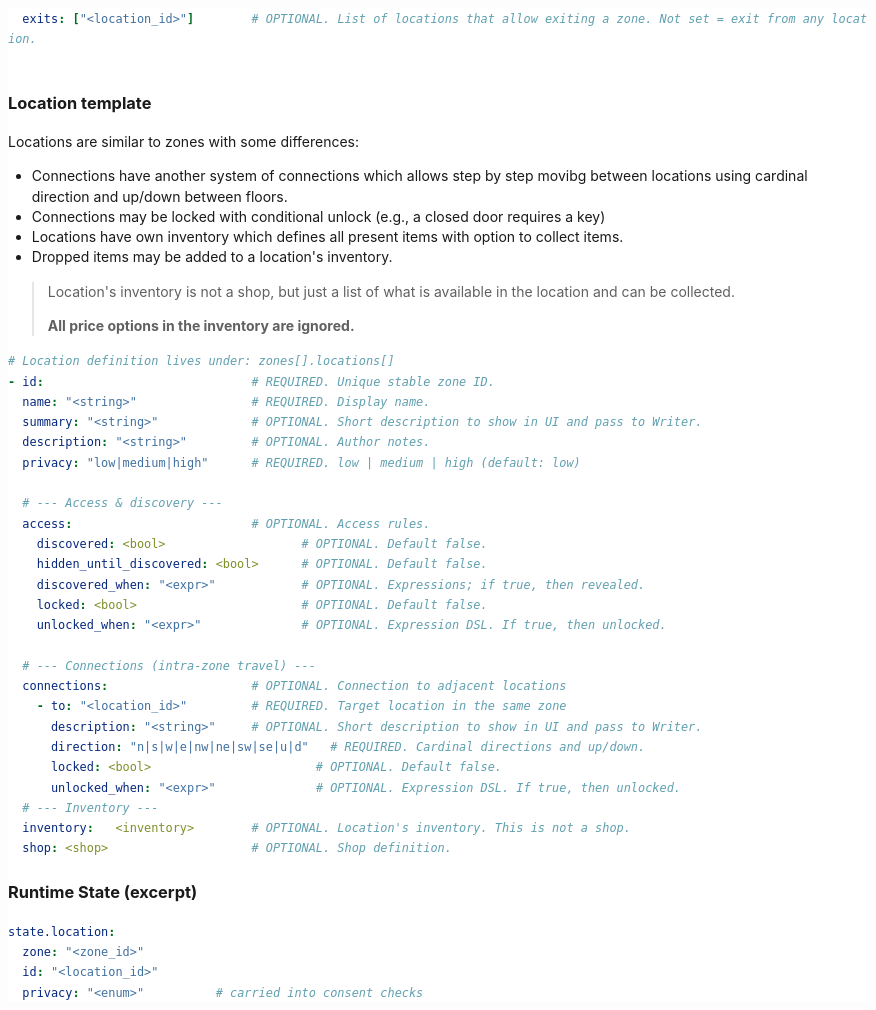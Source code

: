 ```yaml
  exits: ["<location_id>"]        # OPTIONAL. List of locations that allow exiting a zone. Not set = exit from any location.
  

```
### Location template
Locations are similar to zones with some differences:
- Connections have another system of connections which allows step by step movibg between locations 
using cardinal direction and up/down between floors.
- Connections may be locked with conditional unlock (e.g., a closed door requires a key)
- Locations have own inventory which defines all present items with option to collect items.
- Dropped items may be added to a location's inventory. 

> Location's inventory is not a shop, but just a list of what is available in the location and can be collected.
>
> **All price options in the inventory are ignored.**

```yaml
# Location definition lives under: zones[].locations[]
- id:                             # REQUIRED. Unique stable zone ID.
  name: "<string>"                # REQUIRED. Display name.
  summary: "<string>"             # OPTIONAL. Short description to show in UI and pass to Writer. 
  description: "<string>"         # OPTIONAL. Author notes.
  privacy: "low|medium|high"      # REQUIRED. low | medium | high (default: low)

  # --- Access & discovery ---
  access:                         # OPTIONAL. Access rules.
    discovered: <bool>                   # OPTIONAL. Default false.
    hidden_until_discovered: <bool>      # OPTIONAL. Default false.
    discovered_when: "<expr>"            # OPTIONAL. Expressions; if true, then revealed.
    locked: <bool>                       # OPTIONAL. Default false.
    unlocked_when: "<expr>"              # OPTIONAL. Expression DSL. If true, then unlocked.

  # --- Connections (intra-zone travel) ---
  connections:                    # OPTIONAL. Connection to adjacent locations 
    - to: "<location_id>"         # REQUIRED. Target location in the same zone
      description: "<string>"     # OPTIONAL. Short description to show in UI and pass to Writer. 
      direction: "n|s|w|e|nw|ne|sw|se|u|d"   # REQUIRED. Cardinal directions and up/down.
      locked: <bool>                       # OPTIONAL. Default false.
      unlocked_when: "<expr>"              # OPTIONAL. Expression DSL. If true, then unlocked.
  # --- Inventory ---
  inventory:   <inventory>        # OPTIONAL. Location's inventory. This is not a shop.
  shop: <shop>                    # OPTIONAL. Shop definition.

```
### Runtime State (excerpt)
```yaml
state.location:
  zone: "<zone_id>"
  id: "<location_id>"
  privacy: "<enum>"          # carried into consent checks
```
